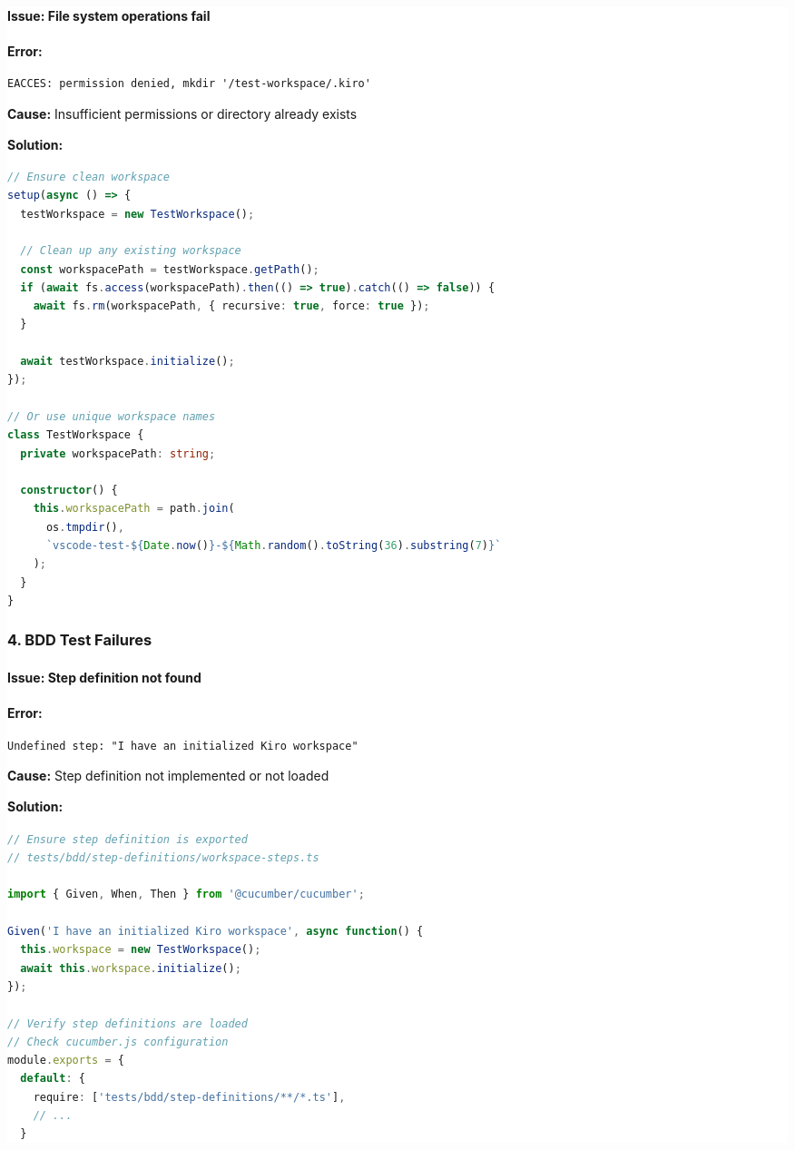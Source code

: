 #### Issue: File system operations fail

**Error:**
```
EACCES: permission denied, mkdir '/test-workspace/.kiro'
```

**Cause:** Insufficient permissions or directory already exists

**Solution:**
```typescript
// Ensure clean workspace
setup(async () => {
  testWorkspace = new TestWorkspace();
  
  // Clean up any existing workspace
  const workspacePath = testWorkspace.getPath();
  if (await fs.access(workspacePath).then(() => true).catch(() => false)) {
    await fs.rm(workspacePath, { recursive: true, force: true });
  }
  
  await testWorkspace.initialize();
});

// Or use unique workspace names
class TestWorkspace {
  private workspacePath: string;

  constructor() {
    this.workspacePath = path.join(
      os.tmpdir(),
      `vscode-test-${Date.now()}-${Math.random().toString(36).substring(7)}`
    );
  }
}
```

### 4. BDD Test Failures

#### Issue: Step definition not found

**Error:**
```
Undefined step: "I have an initialized Kiro workspace"
```

**Cause:** Step definition not implemented or not loaded

**Solution:**
```typescript
// Ensure step definition is exported
// tests/bdd/step-definitions/workspace-steps.ts

import { Given, When, Then } from '@cucumber/cucumber';

Given('I have an initialized Kiro workspace', async function() {
  this.workspace = new TestWorkspace();
  await this.workspace.initialize();
});

// Verify step definitions are loaded
// Check cucumber.js configuration
module.exports = {
  default: {
    require: ['tests/bdd/step-definitions/**/*.ts'],
    // ...
  }
```